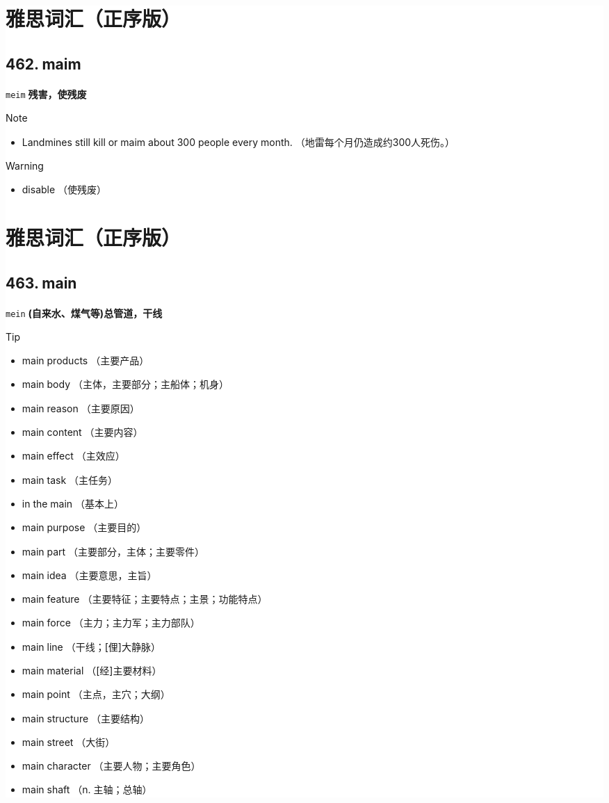 # 雅思词汇（正序版）

## 462. maim

`meim`  **残害，使残废**

> [!NOTE]
>
> - Landmines still kill or maim about 300 people every month. （地雷每个月仍造成约300人死伤。）
>

> [!WARNING]
>
> - disable （使残废）
>

# 雅思词汇（正序版）

## 463. main

`mein`  **(自来水、煤气等)总管道，干线**

> [!TIP]
>
> - main products （主要产品）
>
> - main body （主体，主要部分；主船体；机身）
>
> - main reason （主要原因）
>
> - main content （主要内容）
>
> - main effect （主效应）
>
> - main task （主任务）
>
> - in the main （基本上）
>
> - main purpose （主要目的）
>
> - main part （主要部分，主体；主要零件）
>
> - main idea （主要意思，主旨）
>
> - main feature （主要特征；主要特点；主景；功能特点）
>
> - main force （主力；主力军；主力部队）
>
> - main line （干线；[俚]大静脉）
>
> - main material （[经]主要材料）
>
> - main point （主点，主穴；大纲）
>
> - main structure （主要结构）
>
> - main street （大街）
>
> - main character （主要人物；主要角色）
>
> - main shaft （n. 主轴；总轴）
>